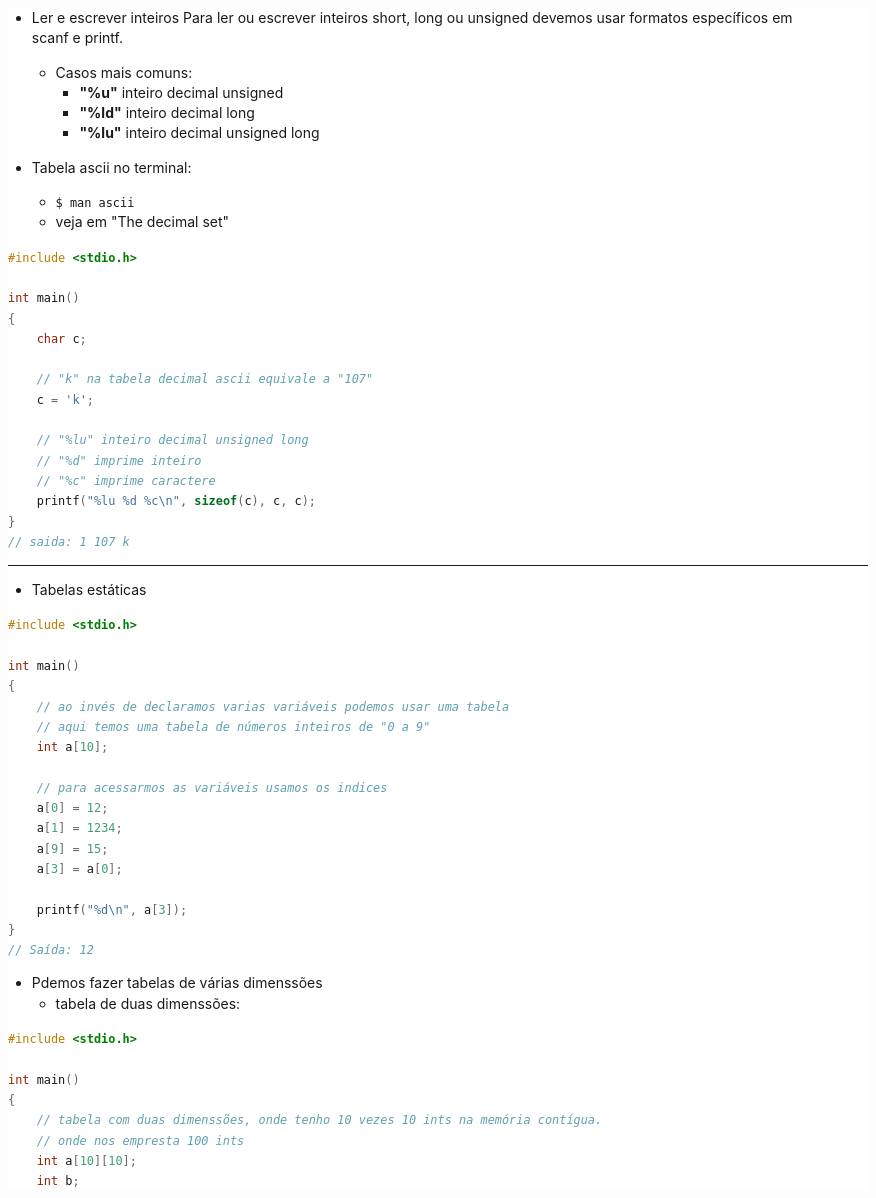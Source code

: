 - Ler e escrever inteiros
Para ler ou escrever inteiros short, long ou unsigned devemos usar formatos específicos em\
scanf e printf.
    - Casos mais comuns:
        - **"%u"**
        inteiro decimal unsigned
        - **"%ld"**
        inteiro decimal long
        - **"%lu"**
        inteiro decimal unsigned long

- Tabela ascii no terminal:
    - ``$ man ascii``
    - veja em "The decimal set"

```c
#include <stdio.h>

int main()
{
    char c;

    // "k" na tabela decimal ascii equivale a "107"
    c = 'k';

    // "%lu" inteiro decimal unsigned long
    // "%d" imprime inteiro
    // "%c" imprime caractere
    printf("%lu %d %c\n", sizeof(c), c, c);
}
// saida: 1 107 k
```
___

- Tabelas estáticas
```c
#include <stdio.h>

int main()
{
    // ao invés de declaramos varias variáveis podemos usar uma tabela
    // aqui temos uma tabela de números inteiros de "0 a 9"
    int a[10];

    // para acessarmos as variáveis usamos os indices
    a[0] = 12;
    a[1] = 1234;
    a[9] = 15;
    a[3] = a[0];

    printf("%d\n", a[3]);
}
// Saída: 12
```
- Pdemos fazer tabelas de várias dimenssões
     - tabela de duas dimenssões:
```c
#include <stdio.h>

int main()
{
    // tabela com duas dimenssões, onde tenho 10 vezes 10 ints na memória contígua.
    // onde nos empresta 100 ints
    int a[10][10];
    int b;

```